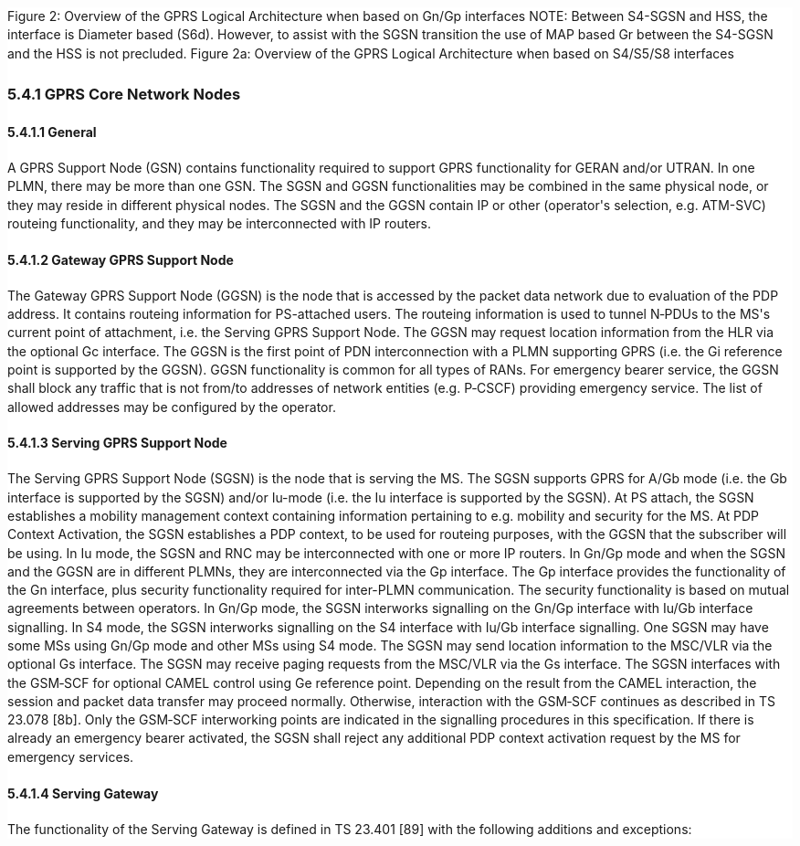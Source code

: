 Figure 2: Overview of the GPRS Logical Architecture when based on Gn/Gp
interfaces
NOTE: Between S4-SGSN and HSS, the interface is Diameter based (S6d). However,
to assist with the SGSN transition the use of MAP based Gr between the S4-SGSN
and the HSS is not precluded.
Figure 2a: Overview of the GPRS Logical Architecture when based on S4/S5/S8
interfaces
### 5.4.1 GPRS Core Network Nodes
#### 5.4.1.1 General
A GPRS Support Node (GSN) contains functionality required to support GPRS
functionality for GERAN and/or UTRAN. In one PLMN, there may be more than one
GSN.
The SGSN and GGSN functionalities may be combined in the same physical node,
or they may reside in different physical nodes. The SGSN and the GGSN contain
IP or other (operator\'s selection, e.g. ATM-SVC) routeing functionality, and
they may be interconnected with IP routers.
#### 5.4.1.2 Gateway GPRS Support Node
The Gateway GPRS Support Node (GGSN) is the node that is accessed by the
packet data network due to evaluation of the PDP address. It contains routeing
information for PS-attached users. The routeing information is used to tunnel
N‑PDUs to the MS\'s current point of attachment, i.e. the Serving GPRS Support
Node. The GGSN may request location information from the HLR via the optional
Gc interface. The GGSN is the first point of PDN interconnection with a PLMN
supporting GPRS (i.e. the Gi reference point is supported by the GGSN). GGSN
functionality is common for all types of RANs.
For emergency bearer service, the GGSN shall block any traffic that is not
from/to addresses of network entities (e.g. P‑CSCF) providing emergency
service. The list of allowed addresses may be configured by the operator.
#### 5.4.1.3 Serving GPRS Support Node
The Serving GPRS Support Node (SGSN) is the node that is serving the MS. The
SGSN supports GPRS for A/Gb mode (i.e. the Gb interface is supported by the
SGSN) and/or Iu-mode (i.e. the Iu interface is supported by the SGSN). At PS
attach, the SGSN establishes a mobility management context containing
information pertaining to e.g. mobility and security for the MS. At PDP
Context Activation, the SGSN establishes a PDP context, to be used for
routeing purposes, with the GGSN that the subscriber will be using.
In Iu mode, the SGSN and RNC may be interconnected with one or more IP
routers.
In Gn/Gp mode and when the SGSN and the GGSN are in different PLMNs, they are
interconnected via the Gp interface. The Gp interface provides the
functionality of the Gn interface, plus security functionality required for
inter-PLMN communication. The security functionality is based on mutual
agreements between operators.
In Gn/Gp mode, the SGSN interworks signalling on the Gn/Gp interface with
Iu/Gb interface signalling. In S4 mode, the SGSN interworks signalling on the
S4 interface with Iu/Gb interface signalling. One SGSN may have some MSs using
Gn/Gp mode and other MSs using S4 mode.
The SGSN may send location information to the MSC/VLR via the optional Gs
interface. The SGSN may receive paging requests from the MSC/VLR via the Gs
interface.
The SGSN interfaces with the GSM‑SCF for optional CAMEL control using Ge
reference point. Depending on the result from the CAMEL interaction, the
session and packet data transfer may proceed normally. Otherwise, interaction
with the GSM‑SCF continues as described in TS 23.078 [8b]. Only the GSM‑SCF
interworking points are indicated in the signalling procedures in this
specification.
If there is already an emergency bearer activated, the SGSN shall reject any
additional PDP context activation request by the MS for emergency services.
#### 5.4.1.4 Serving Gateway
The functionality of the Serving Gateway is defined in TS 23.401 [89] with the
following additions and exceptions: